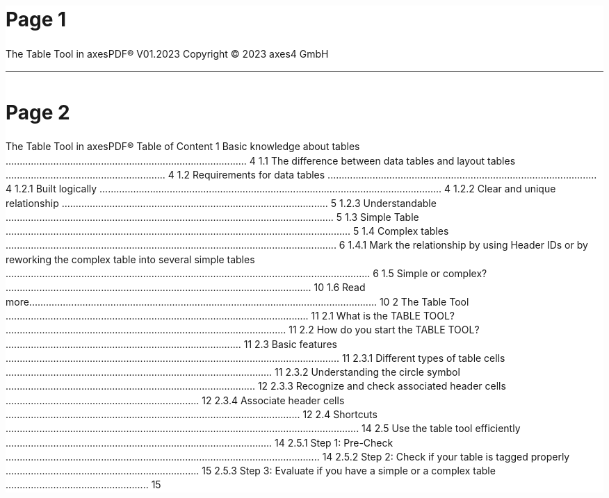 # Page 1

The Table Tool in
axesPDF®
V01.2023
Copyright © 2023 axes4 GmbH

---

# Page 2

The Table Tool in axesPDF®
Table of Content
1 Basic knowledge about tables ...................................................................................... 4
1.1 The difference between data tables and layout tables ......................................................... 4
1.2 Requirements for data tables ................................................................................................ 4
1.2.1 Built logically .......................................................................................................................... 4
1.2.2 Clear and unique relationship ............................................................................................... 5
1.2.3 Understandable ..................................................................................................................... 5
1.3 Simple Table ........................................................................................................................... 5
1.4 Complex tables ...................................................................................................................... 6
1.4.1 Mark the relationship by using Header IDs or by reworking the complex table into several
simple tables .................................................................................................................................. 6
1.5 Simple or complex? ............................................................................................................. 10
1.6 Read more............................................................................................................................ 10
2 The Table Tool ............................................................................................................ 11
2.1 What is the TABLE TOOL? .................................................................................................... 11
2.2 How do you start the TABLE TOOL? .................................................................................... 11
2.3 Basic features ....................................................................................................................... 11
2.3.1 Different types of table cells ............................................................................................... 11
2.3.2 Understanding the circle symbol ......................................................................................... 12
2.3.3 Recognize and check associated header cells ..................................................................... 12
2.3.4 Associate header cells ......................................................................................................... 12
2.4 Shortcuts .............................................................................................................................. 14
2.5 Use the table tool efficiently ............................................................................................... 14
2.5.1 Step 1: Pre-Check ................................................................................................................ 14
2.5.2 Step 2: Check if your table is tagged properly ..................................................................... 15
2.5.3 Step 3: Evaluate if you have a simple or a complex table ................................................... 15